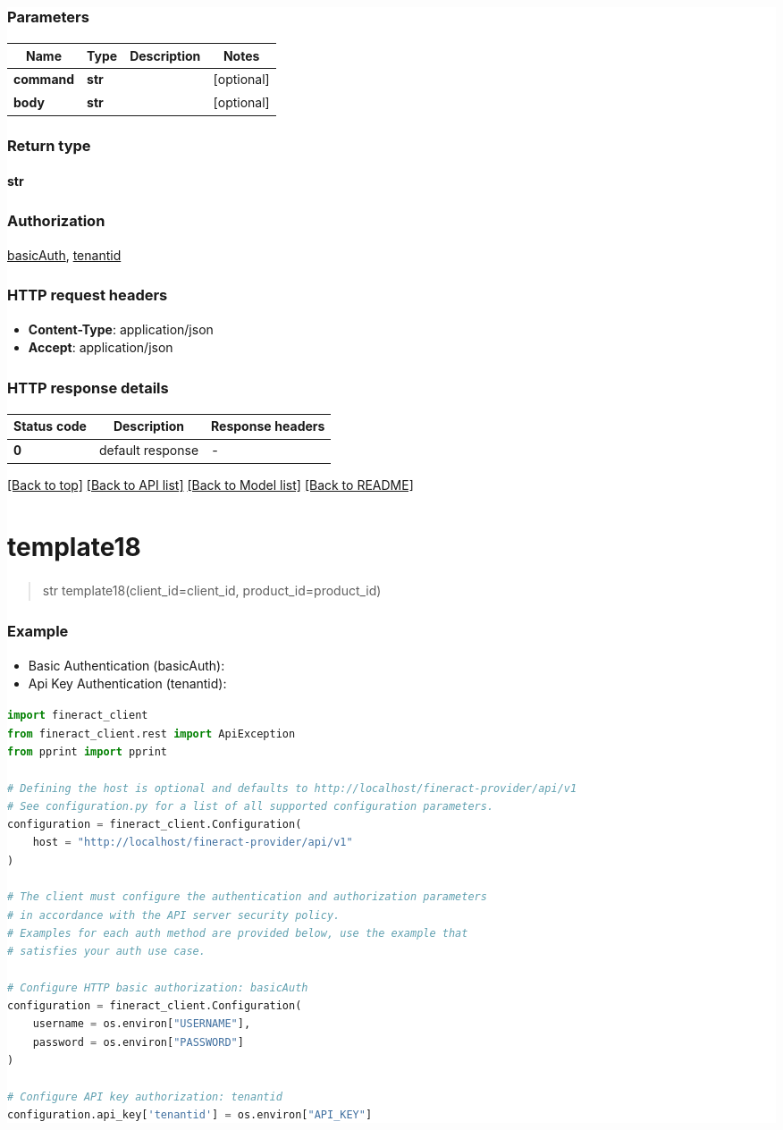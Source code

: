 

### Parameters


Name | Type | Description  | Notes
------------- | ------------- | ------------- | -------------
 **command** | **str**|  | [optional] 
 **body** | **str**|  | [optional] 

### Return type

**str**

### Authorization

[basicAuth](../README.md#basicAuth), [tenantid](../README.md#tenantid)

### HTTP request headers

 - **Content-Type**: application/json
 - **Accept**: application/json

### HTTP response details

| Status code | Description | Response headers |
|-------------|-------------|------------------|
**0** | default response |  -  |

[[Back to top]](#) [[Back to API list]](../README.md#documentation-for-api-endpoints) [[Back to Model list]](../README.md#documentation-for-models) [[Back to README]](../README.md)

# **template18**
> str template18(client_id=client_id, product_id=product_id)



### Example

* Basic Authentication (basicAuth):
* Api Key Authentication (tenantid):

```python
import fineract_client
from fineract_client.rest import ApiException
from pprint import pprint

# Defining the host is optional and defaults to http://localhost/fineract-provider/api/v1
# See configuration.py for a list of all supported configuration parameters.
configuration = fineract_client.Configuration(
    host = "http://localhost/fineract-provider/api/v1"
)

# The client must configure the authentication and authorization parameters
# in accordance with the API server security policy.
# Examples for each auth method are provided below, use the example that
# satisfies your auth use case.

# Configure HTTP basic authorization: basicAuth
configuration = fineract_client.Configuration(
    username = os.environ["USERNAME"],
    password = os.environ["PASSWORD"]
)

# Configure API key authorization: tenantid
configuration.api_key['tenantid'] = os.environ["API_KEY"]

```